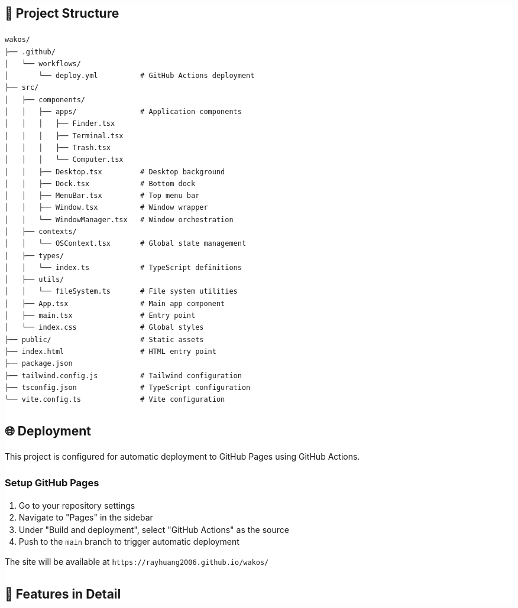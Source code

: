 ## 📁 Project Structure

```
wakos/
├── .github/
│   └── workflows/
│       └── deploy.yml          # GitHub Actions deployment
├── src/
│   ├── components/
│   │   ├── apps/               # Application components
│   │   │   ├── Finder.tsx
│   │   │   ├── Terminal.tsx
│   │   │   ├── Trash.tsx
│   │   │   └── Computer.tsx
│   │   ├── Desktop.tsx         # Desktop background
│   │   ├── Dock.tsx            # Bottom dock
│   │   ├── MenuBar.tsx         # Top menu bar
│   │   ├── Window.tsx          # Window wrapper
│   │   └── WindowManager.tsx   # Window orchestration
│   ├── contexts/
│   │   └── OSContext.tsx       # Global state management
│   ├── types/
│   │   └── index.ts            # TypeScript definitions
│   ├── utils/
│   │   └── fileSystem.ts       # File system utilities
│   ├── App.tsx                 # Main app component
│   ├── main.tsx                # Entry point
│   └── index.css               # Global styles
├── public/                     # Static assets
├── index.html                  # HTML entry point
├── package.json
├── tailwind.config.js          # Tailwind configuration
├── tsconfig.json               # TypeScript configuration
└── vite.config.ts              # Vite configuration
```

## 🌐 Deployment

This project is configured for automatic deployment to GitHub Pages using GitHub Actions.

### Setup GitHub Pages

1. Go to your repository settings
2. Navigate to "Pages" in the sidebar
3. Under "Build and deployment", select "GitHub Actions" as the source
4. Push to the `main` branch to trigger automatic deployment

The site will be available at `https://rayhuang2006.github.io/wakos/`

## 🎯 Features in Detail
